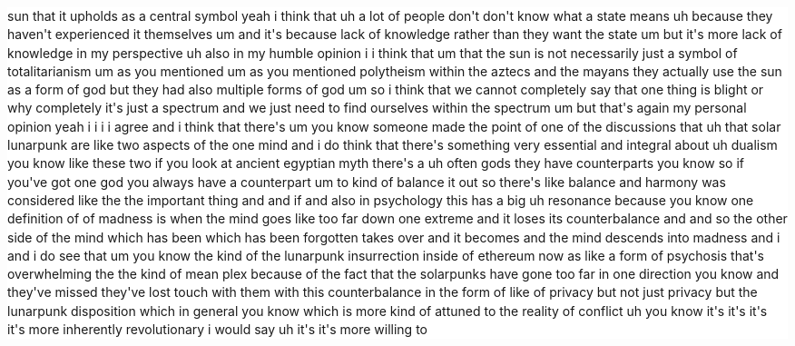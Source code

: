 sun that it upholds as a central symbol
yeah i think that uh a lot of people
don't
don't know what a state means uh because
they haven't experienced it themselves
um and it's because lack of knowledge
rather than they want the state
um but it's more lack of knowledge in my
perspective uh also in my humble opinion
i i think that
um that the sun is not necessarily just
a symbol of totalitarianism
um as you mentioned
um as you mentioned
polytheism within the aztecs and the
mayans they actually use the sun as a
form of god but they had also multiple
forms of god
um so i think that we cannot completely
say that one thing is blight or why
completely it's just a spectrum and we
just need to find ourselves within the
spectrum
um but that's again my personal opinion
yeah i i i i agree and i think that
there's
um you know someone made the point of
one of the discussions that uh that
solar lunarpunk are like two aspects of
the one mind and i do think that there's
something very essential and integral
about uh dualism you know like these two
if you look at ancient egyptian myth
there's a uh often gods they have
counterparts you know so if you've got
one god you always have a counterpart
um to kind of balance it out so there's
like balance and harmony was considered
like the the important thing and and if
and also in psychology this has a big uh
resonance because you know one
definition of of madness is when the
mind goes like too far down one extreme
and it loses its counterbalance and and
so the other side of the mind which has
been which has been forgotten takes over
and it becomes and the mind descends
into madness and i and i do see that um
you know the kind of the lunarpunk
insurrection inside of ethereum now as
like a form of psychosis that's
overwhelming the the kind of mean plex
because of the fact that the solarpunks
have gone too far in one direction you
know and
they've missed they've lost touch with
them with this counterbalance in the
form of like of privacy but not just
privacy but the lunarpunk disposition
which in general you know which is more
kind of attuned to the reality of
conflict uh you know it's it's it's it's
more inherently revolutionary i would
say uh it's it's more willing to